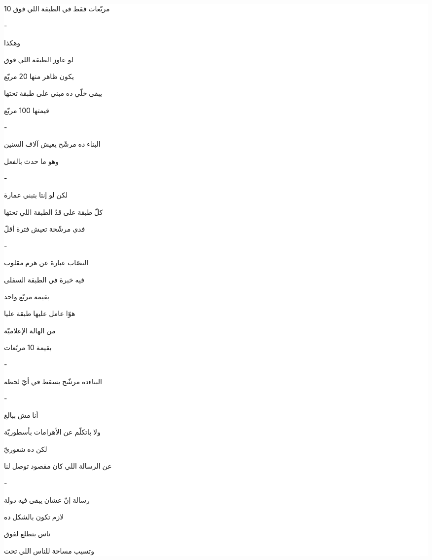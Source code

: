 10 مربّعات فقط في الطبقة اللي فوق

\-

وهكذا

لو عاوز الطبقة اللي فوق

يكون ظاهر منها 20 مربّع

يبقى خلّي ده مبني على طبقة تحتها

قيمتها 100 مربّع

\-

البناء ده مرشّح يعيش آلاف السنين

وهو ما حدث بالفعل

\-

لكن لو إنتا بتبني عمارة

كلّ طبقة على قدّ الطبقة اللي تحتها

فدي مرشّحة تعيش فترة أقلّ

\-

النصّاب عبارة عن هرم مقلوب

فيه خبرة في الطبقة السفلى

بقيمة مربّع واحد

هوّا عامل عليها طبقة عليا

من الهالة الإعلاميّة

بقيمة 10 مربّعات

\-

البناءده مرشّح يسقط في أيّ لحظة

\-

أنا مش ببالغ

ولا باتكلّم عن الأهرامات بأسطوريّة

لكن ده شعوريّ

عن الرسالة اللي كان مقصود توصل لنا

\-

رسالة إنّ عشان يبقى فيه دولة

لازم تكون بالشكل ده

ناس بتطلع لفوق

وتسيب مساحة للناس اللي تحت
